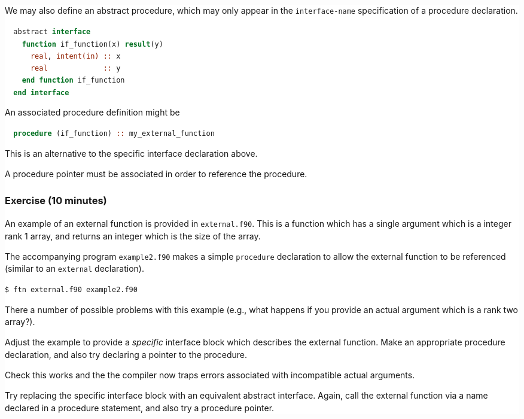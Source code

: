 We may also define an abstract procedure, which may only appear in the
`interface-name` specification of a procedure declaration.
```fortran
  abstract interface
    function if_function(x) result(y)
      real, intent(in) :: x
      real             :: y
    end function if_function
  end interface
```
An associated procedure definition might be
```fortran
  procedure (if_function) :: my_external_function
```
This is an alternative to the specific interface declaration above.

A procedure pointer must be associated in order to reference the procedure.


### Exercise (10 minutes)

An example of an external function is provided in `external.f90`. This is a
function which has a single argument which is a integer rank 1 array, and
returns an integer which is the size of the array.

The accompanying program `example2.f90` makes a simple `procedure` declaration
to allow the external function to be referenced (similar to an `external`
declaration).
```bash
$ ftn external.f90 example2.f90
```
There a number of possible problems with this example (e.g., what happens
if you provide an actual argument which is a rank two array?).

Adjust the example to provide a _specific_ interface block which describes
the external function. Make an appropriate procedure declaration, and also
try declaring a pointer to the procedure.

Check this works and the the compiler now traps errors associated with
incompatible actual arguments.

Try replacing the specific interface block with an equivalent abstract
interface. Again, call the external function via a name declared in a
procedure statement, and also try a procedure pointer.
